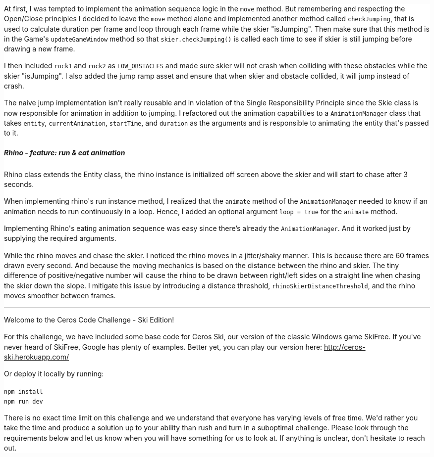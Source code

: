 At first, I was tempted to implement the animation sequence logic in the `move` method. But remembering and respecting the Open/Close principles I decided to leave the `move` method alone and implemented another method called `checkJumping`, that is used to calculate duration per frame and loop through each frame while the skier "isJumping". Then make sure that this method is in the Game's `updateGameWindow` method so that `skier.checkJumping()` is called each time to see if skier is still jumping before drawing a new frame.

I then included `rock1` and `rock2` as `LOW_OBSTACLES` and made sure skier will not crash when colliding with these obstacles while the skier "isJumping". I also added the jump ramp asset and ensure that when skier and obstacle collided, it will jump instead of crash.

The naive jump implementation isn't really reusable and in violation of the Single Responsibility Principle since the Skie class is now responsible for animation in addition to jumping. I refactored out the animation capabilities to a `AnimationManager` class that takes `entity`, `currentAnimation`, `startTime`, and `duration` as the arguments and is responsible to animating the entity that's passed to it.

##### Rhino - feature: run & eat animation

Rhino class extends the Entity class, the rhino instance is initialized off screen above the skier and will start to chase after 3 seconds.

When implementing rhino's run instance method, I realized that the `animate` method of the `AnimationManager` needed to know if an animation needs to run continuously in a loop. Hence, I added an optional argument `loop = true` for the `animate` method.

Implementing Rhino's eating animation sequence was easy since there’s already the `AnimationManager`. And it worked just by supplying the required arguments.

While the rhino moves and chase the skier. I noticed the rhino moves in a jitter/shaky manner. This is because there are 60 frames drawn every second. And because the moving mechanics is based on the distance between the rhino and skier. The tiny difference of positive/negative number will cause the rhino to be drawn between right/left sides on a straight line when chasing the skier down the slope. I mitigate this issue by introducing a distance threshold, `rhinoSkierDistanceThreshold`, and the rhino moves smoother between frames.

---

Welcome to the Ceros Code Challenge - Ski Edition!

For this challenge, we have included some base code for Ceros Ski, our version of the classic Windows game SkiFree. If
you've never heard of SkiFree, Google has plenty of examples. Better yet, you can play our version here:
http://ceros-ski.herokuapp.com/

Or deploy it locally by running:

```
npm install
npm run dev
```

There is no exact time limit on this challenge and we understand that everyone has varying levels of free time. We'd
rather you take the time and produce a solution up to your ability than rush and turn in a suboptimal challenge. Please
look through the requirements below and let us know when you will have something for us to look at. If anything is
unclear, don't hesitate to reach out.

